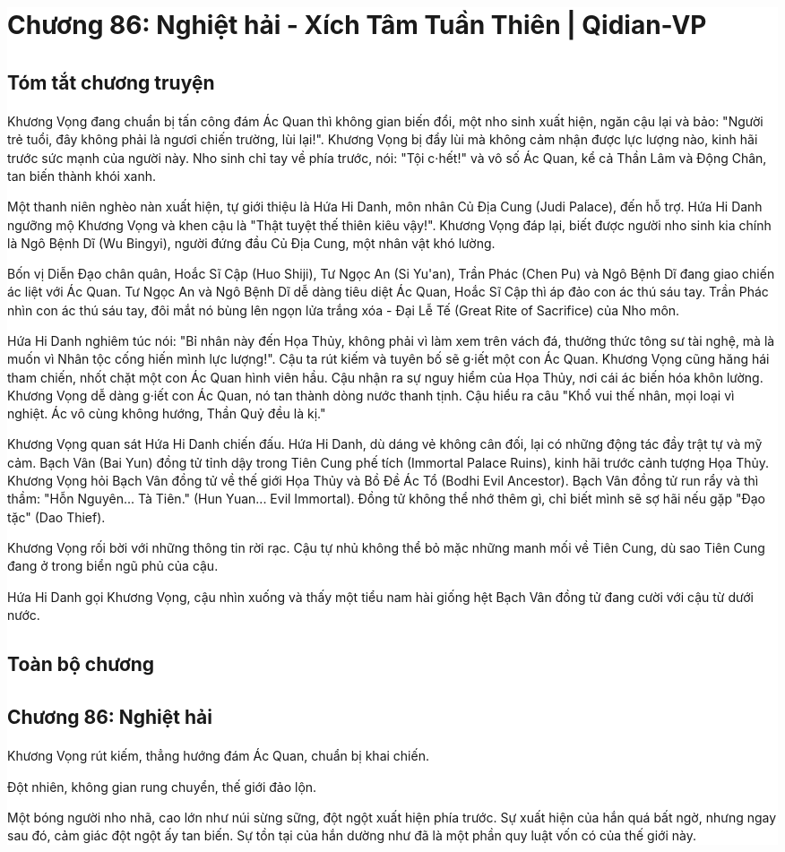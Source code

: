 # Chương 86: Nghiệt hải - Xích Tâm Tuần Thiên | Qidian-VP

## Tóm tắt chương truyện

Khương Vọng đang chuẩn bị tấn công đám Ác Quan thì không gian biến đổi, một nho sinh xuất hiện, ngăn cậu lại và bảo: "Người trẻ tuổi, đây không phải là ngươi chiến trường, lùi lại!". Khương Vọng bị đẩy lùi mà không cảm nhận được lực lượng nào, kinh hãi trước sức mạnh của người này. Nho sinh chỉ tay về phía trước, nói: "Tội c·hết!" và vô số Ác Quan, kể cả Thần Lâm và Động Chân, tan biến thành khói xanh.

Một thanh niên nghèo nàn xuất hiện, tự giới thiệu là Hứa Hi Danh, môn nhân Củ Địa Cung (Judi Palace), đến hỗ trợ. Hứa Hi Danh ngưỡng mộ Khương Vọng và khen cậu là "Thật tuyệt thế thiên kiêu vậy!". Khương Vọng đáp lại, biết được người nho sinh kia chính là Ngô Bệnh Dĩ (Wu Bingyi), người đứng đầu Củ Địa Cung, một nhân vật khó lường.

Bốn vị Diễn Đạo chân quân, Hoắc Sĩ Cập (Huo Shiji), Tư Ngọc An (Si Yu'an), Trần Phác (Chen Pu) và Ngô Bệnh Dĩ đang giao chiến ác liệt với Ác Quan. Tư Ngọc An và Ngô Bệnh Dĩ dễ dàng tiêu diệt Ác Quan, Hoắc Sĩ Cập thì áp đảo con ác thú sáu tay. Trần Phác nhìn con ác thú sáu tay, đôi mắt nó bùng lên ngọn lửa trắng xóa - Đại Lễ Tế (Great Rite of Sacrifice) của Nho môn.

Hứa Hi Danh nghiêm túc nói: "Bỉ nhân này đến Họa Thủy, không phải vì làm xem trên vách đá, thưởng thức tông sư tài nghệ, mà là muốn vì Nhân tộc cống hiến mình lực lượng!". Cậu ta rút kiếm và tuyên bố sẽ g·iết một con Ác Quan. Khương Vọng cũng hăng hái tham chiến, nhốt chặt một con Ác Quan hình viên hầu. Cậu nhận ra sự nguy hiểm của Họa Thủy, nơi cái ác biến hóa khôn lường. Khương Vọng dễ dàng g·iết con Ác Quan, nó tan thành dòng nước thanh tịnh. Cậu hiểu ra câu "Khổ vui thế nhân, mọi loại vì nghiệt. Ác vô cùng không hướng, Thần Quỷ đều là kị."

Khương Vọng quan sát Hứa Hi Danh chiến đấu. Hứa Hi Danh, dù dáng vẻ không cân đối, lại có những động tác đầy trật tự và mỹ cảm. Bạch Vân (Bai Yun) đồng tử tỉnh dậy trong Tiên Cung phế tích (Immortal Palace Ruins), kinh hãi trước cảnh tượng Họa Thủy. Khương Vọng hỏi Bạch Vân đồng tử về thế giới Họa Thủy và Bồ Đề Ác Tổ (Bodhi Evil Ancestor). Bạch Vân đồng tử run rẩy và thì thầm: "Hỗn Nguyên... Tà Tiên." (Hun Yuan... Evil Immortal). Đồng tử không thể nhớ thêm gì, chỉ biết mình sẽ sợ hãi nếu gặp "Đạo tặc" (Dao Thief).

Khương Vọng rối bời với những thông tin rời rạc. Cậu tự nhủ không thể bỏ mặc những manh mối về Tiên Cung, dù sao Tiên Cung đang ở trong biển ngũ phủ của cậu.

Hứa Hi Danh gọi Khương Vọng, cậu nhìn xuống và thấy một tiểu nam hài giống hệt Bạch Vân đồng tử đang cười với cậu từ dưới nước.

## Toàn bộ chương

## Chương 86: Nghiệt hải

Khương Vọng rút kiếm, thẳng hướng đám Ác Quan, chuẩn bị khai chiến.

Đột nhiên, không gian rung chuyển, thế giới đảo lộn.

Một bóng người nho nhã, cao lớn như núi sừng sững, đột ngột xuất hiện phía trước. Sự xuất hiện của hắn quá bất ngờ, nhưng ngay sau đó, cảm giác đột ngột ấy tan biến. Sự tồn tại của hắn dường như đã là một phần quy luật vốn có của thế giới này.
